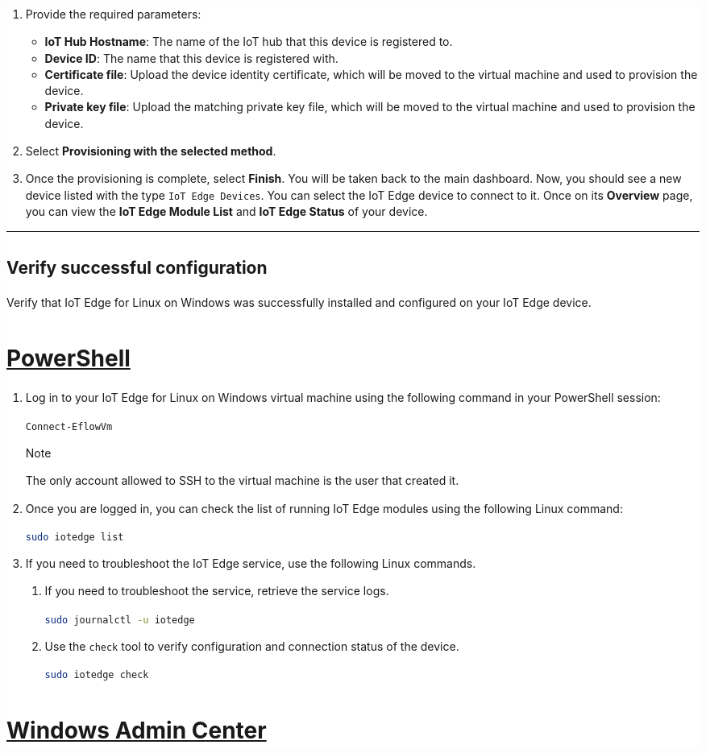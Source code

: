 1. Provide the required parameters:

   * **IoT Hub Hostname**: The name of the IoT hub that this device is registered to.
   * **Device ID**: The name that this device is registered with.
   * **Certificate file**: Upload the device identity certificate, which will be moved to the virtual machine and used to provision the device.
   * **Private key file**: Upload the matching private key file, which will be moved to the virtual machine and used to provision the device.

1. Select **Provisioning with the selected method**.

1. Once the provisioning is complete, select **Finish**. You will be taken back to the main dashboard. Now, you should see a new device listed with the type `IoT Edge Devices`. You can select the IoT Edge device to connect to it. Once on its **Overview** page, you can view the **IoT Edge Module List** and **IoT Edge Status** of your device.

---

## Verify successful configuration

Verify that IoT Edge for Linux on Windows was successfully installed and configured on your IoT Edge device.

# [PowerShell](#tab/powershell)

1. Log in to your IoT Edge for Linux on Windows virtual machine using the following command in your PowerShell session:

   ```powershell
   Connect-EflowVm
   ```

   >[!NOTE]
   >The only account allowed to SSH to the virtual machine is the user that created it.

1. Once you are logged in, you can check the list of running IoT Edge modules using the following Linux command:

   ```bash
   sudo iotedge list
   ```

1. If you need to troubleshoot the IoT Edge service, use the following Linux commands.

    1. If you need to troubleshoot the service, retrieve the service logs.

       ```bash
       sudo journalctl -u iotedge
       ```

    2. Use the `check` tool to verify configuration and connection status of the device.

       ```bash
       sudo iotedge check
       ```

# [Windows Admin Center](#tab/windowsadmincenter)
